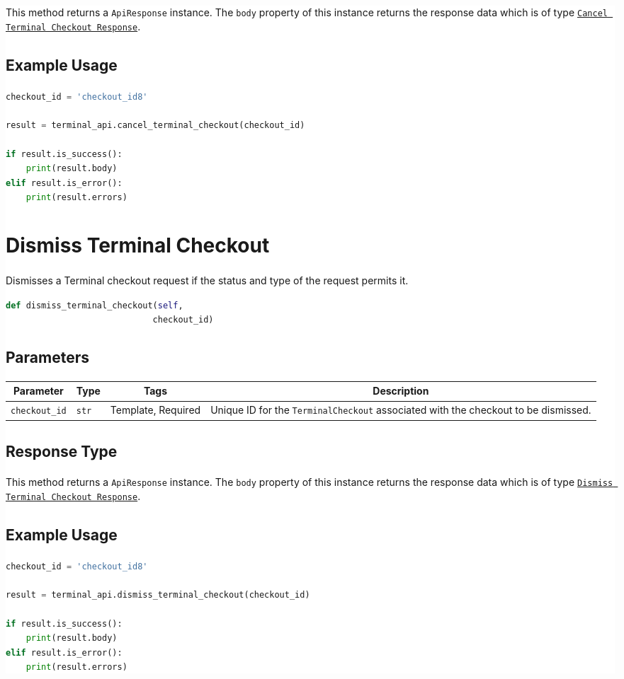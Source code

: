 This method returns a `ApiResponse` instance. The `body` property of this instance returns the response data which is of type [`Cancel Terminal Checkout Response`](../../doc/models/cancel-terminal-checkout-response.md).

## Example Usage

```python
checkout_id = 'checkout_id8'

result = terminal_api.cancel_terminal_checkout(checkout_id)

if result.is_success():
    print(result.body)
elif result.is_error():
    print(result.errors)
```


# Dismiss Terminal Checkout

Dismisses a Terminal checkout request if the status and type of the request permits it.

```python
def dismiss_terminal_checkout(self,
                             checkout_id)
```

## Parameters

| Parameter | Type | Tags | Description |
|  --- | --- | --- | --- |
| `checkout_id` | `str` | Template, Required | Unique ID for the `TerminalCheckout` associated with the checkout to be dismissed. |

## Response Type

This method returns a `ApiResponse` instance. The `body` property of this instance returns the response data which is of type [`Dismiss Terminal Checkout Response`](../../doc/models/dismiss-terminal-checkout-response.md).

## Example Usage

```python
checkout_id = 'checkout_id8'

result = terminal_api.dismiss_terminal_checkout(checkout_id)

if result.is_success():
    print(result.body)
elif result.is_error():
    print(result.errors)
```
